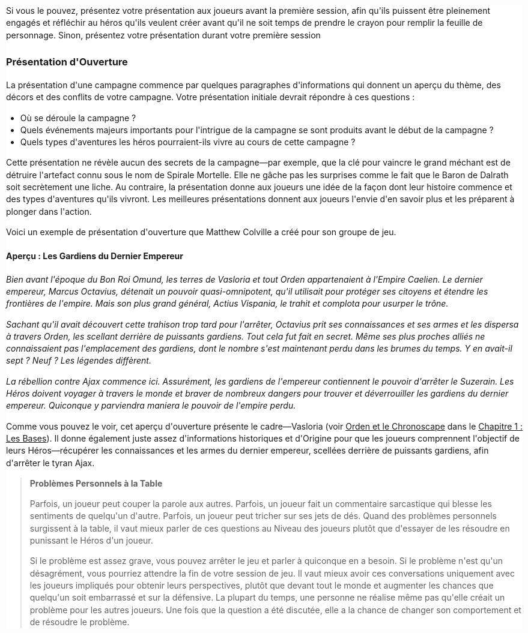 Si vous le pouvez, présentez votre présentation aux joueurs avant la première session, afin qu'ils puissent être pleinement engagés et réfléchir au héros qu'ils veulent créer avant qu'il ne soit temps de prendre le crayon pour remplir la feuille de personnage. Sinon, présentez votre présentation durant votre première session

### Présentation d'Ouverture

La présentation d'une campagne commence par quelques paragraphes d'informations qui donnent un aperçu du thème, des décors et des conflits de votre campagne. Votre présentation initiale devrait répondre à ces questions :

- Où se déroule la campagne ?
- Quels événements majeurs importants pour l'intrigue de la campagne se sont produits avant le début de la campagne ?
- Quels types d'aventures les héros pourraient-ils vivre au cours de cette campagne ?

Cette présentation ne révèle aucun des secrets de la campagne—par exemple, que la clé pour vaincre le grand méchant est de détruire l'artefact connu sous le nom de Spirale Mortelle. Elle ne gâche pas les surprises comme le fait que le Baron de Dalrath soit secrètement une liche. Au contraire, la présentation donne aux joueurs une idée de la façon dont leur histoire commence et des types d'aventures qu'ils vivront. Les meilleures présentations donnent aux joueurs l'envie d'en savoir plus et les préparent à plonger dans l'action.

Voici un exemple de présentation d'ouverture que Matthew Colville a créé pour son groupe de jeu.

#### Aperçu : Les Gardiens du Dernier Empereur

*Bien avant l'époque du Bon Roi Omund, les terres de Vasloria et tout Orden appartenaient à l'Empire Caelien. Le dernier empereur, Marcus Octavius, détenait un pouvoir quasi-omnipotent, qu'il utilisait pour protéger ses citoyens et étendre les frontières de l'empire. Mais son plus grand général, Actius Vispania, le trahit et complota pour usurper le trône.*

*Sachant qu'il avait découvert cette trahison trop tard pour l'arrêter, Octavius prit ses connaissances et ses armes et les dispersa à travers Orden, les scellant derrière de puissants gardiens. Tout cela fut fait en secret. Même ses plus proches alliés ne connaissaient pas l'emplacement des gardiens, dont le nombre s'est maintenant perdu dans les brumes du temps. Y en avait-il sept ? Neuf ? Les légendes diffèrent.*

*La rébellion contre Ajax commence ici. Assurément, les gardiens de l'empereur contiennent le pouvoir d'arrêter le Suzerain. Les Héros doivent voyager à travers le monde et braver de nombreux dangers pour trouver et déverrouiller les gardiens du dernier empereur. Quiconque y parviendra maniera le pouvoir de l'empire perdu.*

Comme vous pouvez le voir, cet aperçu d'ouverture présente le cadre—Vasloria (voir [Orden et le Chronoscape](#page-24-1) dans le [Chapitre 1 : Les Bases](#page-17-3)). Il donne également juste assez d'informations historiques et d'Origine pour que les joueurs comprennent l'objectif de leurs Héros—récupérer les connaissances et les armes du dernier empereur, scellées derrière de puissants gardiens, afin d'arrêter le tyran Ajax.

> **Problèmes Personnels à la Table**
>
> Parfois, un joueur peut couper la parole aux autres. Parfois, un joueur fait un commentaire sarcastique qui blesse les sentiments de quelqu'un d'autre. Parfois, un joueur peut tricher sur ses jets de dés. Quand des problèmes personnels surgissent à la table, il vaut mieux parler de ces questions au Niveau des joueurs plutôt que d'essayer de les résoudre en punissant le Héros d'un joueur.
>
> Si le problème est assez grave, vous pouvez arrêter le jeu et parler à quiconque en a besoin. Si le problème n'est qu'un désagrément, vous pourriez attendre la fin de votre session de jeu. Il vaut mieux avoir ces conversations uniquement avec les joueurs impliqués pour obtenir leurs perspectives, plutôt que devant tout le monde et augmenter les chances que quelqu'un soit embarrassé et sur la défensive. La plupart du temps, une personne ne réalise même pas qu'elle créait un problème pour les autres joueurs. Une fois que la question a été discutée, elle a la chance de changer son comportement et de résoudre le problème.
